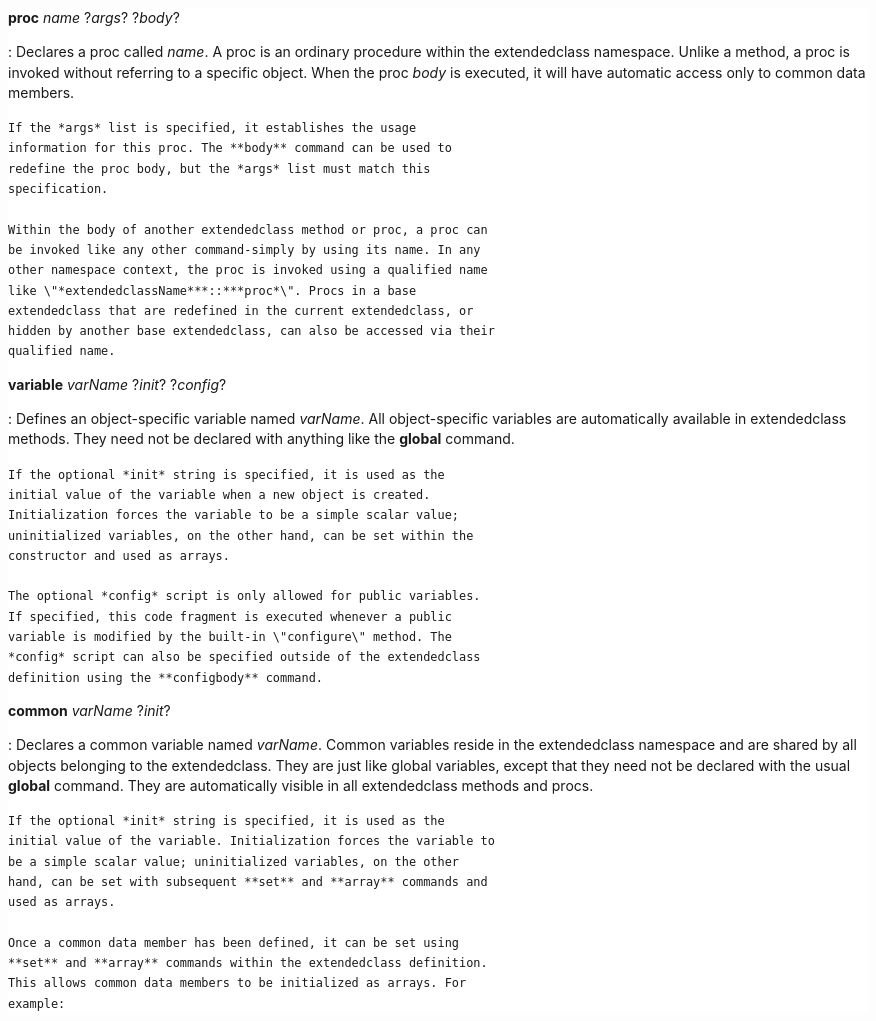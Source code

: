 **proc** *name* ?*args*? ?*body*?

:   Declares a proc called *name*. A proc is an ordinary procedure
    within the extendedclass namespace. Unlike a method, a proc is
    invoked without referring to a specific object. When the proc *body*
    is executed, it will have automatic access only to common data
    members.

    If the *args* list is specified, it establishes the usage
    information for this proc. The **body** command can be used to
    redefine the proc body, but the *args* list must match this
    specification.

    Within the body of another extendedclass method or proc, a proc can
    be invoked like any other command-simply by using its name. In any
    other namespace context, the proc is invoked using a qualified name
    like \"*extendedclassName***::***proc*\". Procs in a base
    extendedclass that are redefined in the current extendedclass, or
    hidden by another base extendedclass, can also be accessed via their
    qualified name.

**variable** *varName* ?*init*? ?*config*?

:   Defines an object-specific variable named *varName*. All
    object-specific variables are automatically available in
    extendedclass methods. They need not be declared with anything like
    the **global** command.

    If the optional *init* string is specified, it is used as the
    initial value of the variable when a new object is created.
    Initialization forces the variable to be a simple scalar value;
    uninitialized variables, on the other hand, can be set within the
    constructor and used as arrays.

    The optional *config* script is only allowed for public variables.
    If specified, this code fragment is executed whenever a public
    variable is modified by the built-in \"configure\" method. The
    *config* script can also be specified outside of the extendedclass
    definition using the **configbody** command.

**common** *varName* ?*init*?

:   Declares a common variable named *varName*. Common variables reside
    in the extendedclass namespace and are shared by all objects
    belonging to the extendedclass. They are just like global variables,
    except that they need not be declared with the usual **global**
    command. They are automatically visible in all extendedclass methods
    and procs.

    If the optional *init* string is specified, it is used as the
    initial value of the variable. Initialization forces the variable to
    be a simple scalar value; uninitialized variables, on the other
    hand, can be set with subsequent **set** and **array** commands and
    used as arrays.

    Once a common data member has been defined, it can be set using
    **set** and **array** commands within the extendedclass definition.
    This allows common data members to be initialized as arrays. For
    example:
